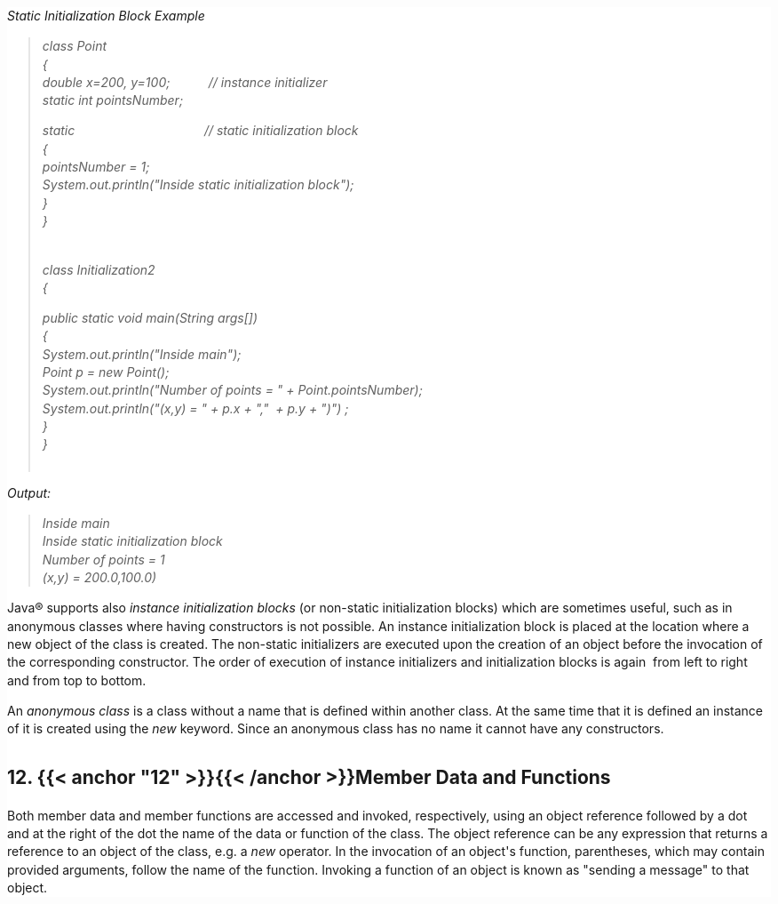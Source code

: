 _Static Initialization Block Example_

> _class Point_  
>  _{_  
>  _double x=200, y=100;           // instance initializer_  
>  _static int pointsNumber;_
> 
>  _static                                     // static initialization block_  
>  _{_  
>  _pointsNumber = 1;_  
>  _System.out.println("Inside static initialization block");_  
>  _}_  
>  _}_  
>  
> 
>  _class Initialization2_  
>  _{_
> 
>  _public static void main(String args\[\])_  
>  _{_  
>  _System.out.println("Inside main");_  
>  _Point p = new Point();_  
>  _System.out.println("Number of points = " + Point.pointsNumber);_  
>  _System.out.println("(x,y) = " + p.x + ","  + p.y + ")") ;_  
>  _}_  
>  _}_  
>  

_Output:_

> _Inside main_  
> _Inside static initialization block_  
> _Number of points = 1_  
> _(x,y) = 200.0,100.0)_

  
Java® supports also _instance initialization blocks_ (or non-static initialization blocks) which are sometimes useful, such as in anonymous classes where having constructors is not possible. An instance initialization block is placed at the location where a new object of the class is created. The non-static initializers are executed upon the creation of an object before the invocation of the corresponding constructor. The order of execution of instance initializers and initialization blocks is again  from left to right and from top to bottom.

An _anonymous class_ is a class without a name that is defined within another class. At the same time that it is defined an instance of it is created using the _new_ keyword. Since an anonymous class has no name it cannot have any constructors.

12\. {{< anchor "12" >}}{{< /anchor >}}Member Data and Functions
----------------------------------------------------------------

Both member data and member functions are accessed and invoked, respectively, using an object reference followed by a dot and at the right of the dot the name of the data or function of the class. The object reference can be any expression that returns a reference to an object of the class, e.g. a _new_ operator. In the invocation of an object's function, parentheses, which may contain provided arguments, follow the name of the function. Invoking a function of an object is known as "sending a message" to that object.
